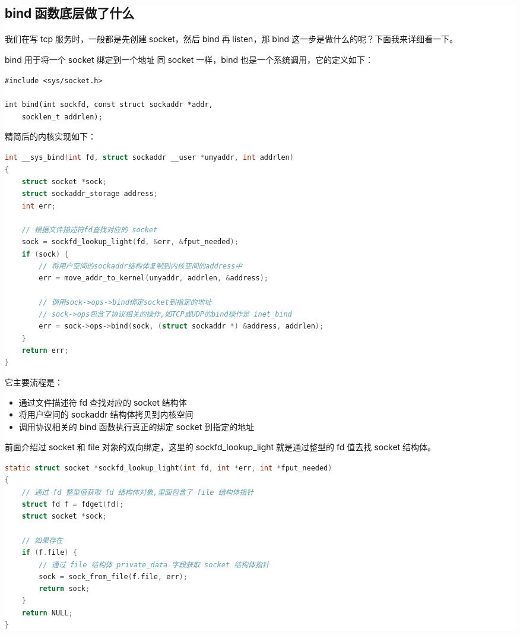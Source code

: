 ## bind 函数底层做了什么

我们在写 tcp 服务时，一般都是先创建 socket，然后 bind 再 listen，那 bind 这一步是做什么的呢？下面我来详细看一下。

bind 用于将一个 socket 绑定到一个地址 同 socket 一样，bind 也是一个系统调用，它的定义如下：

    #include <sys/socket.h>

    int bind(int sockfd, const struct sockaddr *addr,
        socklen_t addrlen);

精简后的内核实现如下：

```c
int __sys_bind(int fd, struct sockaddr __user *umyaddr, int addrlen)
{
    struct socket *sock;
    struct sockaddr_storage address;
    int err;

    // 根据文件描述符fd查找对应的 socket
    sock = sockfd_lookup_light(fd, &err, &fput_needed);
    if (sock) {
        // 将用户空间的sockaddr结构体复制到内核空间的address中
        err = move_addr_to_kernel(umyaddr, addrlen, &address);
        
        // 调用sock->ops->bind绑定socket到指定的地址
        // sock->ops包含了协议相关的操作,如TCP或UDP的bind操作是 inet_bind
        err = sock->ops->bind(sock, (struct sockaddr *) &address, addrlen);
    }
    return err;
}
```

它主要流程是：

*   通过文件描述符 fd 查找对应的 socket 结构体
*   将用户空间的 sockaddr 结构体拷贝到内核空间
*   调用协议相关的 bind 函数执行真正的绑定 socket 到指定的地址

前面介绍过 socket 和 file 对象的双向绑定，这里的 sockfd\_lookup\_light 就是通过整型的 fd 值去找 socket 结构体。

```c
static struct socket *sockfd_lookup_light(int fd, int *err, int *fput_needed)
{
    // 通过 fd 整型值获取 fd 结构体对象,里面包含了 file 结构体指针
    struct fd f = fdget(fd);
    struct socket *sock;

    // 如果存在
    if (f.file) {
        // 通过 file 结构体 private_data 字段获取 socket 结构体指针
        sock = sock_from_file(f.file, err);
        return sock;
    }
    return NULL;
}
```
